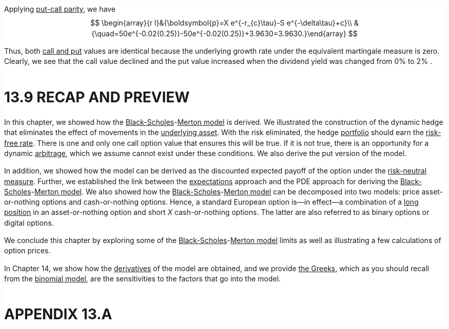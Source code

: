 Applying [put-call parity](../../7.%20Black%20Scholes%20Model.md), we have  
$$
\begin{array}{r l}&{\boldsymbol{p}=X e^{-r_{c}\tau}-S e^{-\delta\tau}+c}\\ &{\quad=50e^{-0.02(0.25)}-50e^{-0.02(0.25)}+3.9630=3.9630.}\end{array}
$$  

Thus, both [call and put](../../../Course%20Notes/HBR%20Notes/Notes%20on%20Basic%20Options%20Properties.md) values are identical because the underlying growth rate under the equivalent martingale measure is zero. Clearly, we see that the call value declined and the put value increased when the dividend yield was changed from $0\%$ to $2\%$ .  

# 13.9 RECAP AND PREVIEW  

In this chapter, we showed how the [Black-Scholes](../../Mathematical%20Modeling%20of%20Derivative%20Pricing.md)-[Merton model](../../../Credit%20Markets/Credit%20Markets%20Session%205.md) is derived. We illustrated the construction of the dynamic hedge that eliminates the effect of movements in the [underlying asset](../../../Financial%20Instruments/Financial%20Derivatives%20and%20Quantitative%20Methods/Risk%20Neutral%20Pricing%20of%20Options.md). With the risk eliminated, the hedge [portfolio](../../../Advanced%20Investments/An%20Asset%20Allocation%20Primer.md) should earn the [risk-free rate](../../../Financial%20Instruments/Black%20Scholes%20Derivation.md). There is one and only one call option value that ensures this will be true. If it is not true, there is an opportunity for a dynamic [arbitrage](../../../Financial%20Markets/Fixed%20Income%20Securities%20Tools%20for%20Today's%20Markets/Chapter%207/Arbitrage%20Pricing%20of%20Derivatives.md), which we assume cannot exist under these conditions. We also derive the put version of the model.  

In addition, we showed how the model can be derived as the discounted expected payoff of the option under the [risk-neutral measure](../../Verifying%20Martingale%20Property%20with%20Q.md). Further, we established the link between the [expectations](../../../Fixed%20Income%20Asset%20Pricing/Fixed%20Income%20Lecture%20Notes/FORWARD%20RATES%20AND%20TERM%20STRUCTURE.md) approach and the PDE approach for deriving the [Black-Scholes](../../Mathematical%20Modeling%20of%20Derivative%20Pricing.md)-[Merton model](../../../Credit%20Markets/Credit%20Markets%20Session%205.md). We also showed how the [Black-Scholes](../../Mathematical%20Modeling%20of%20Derivative%20Pricing.md)-[Merton model](../../../Credit%20Markets/Credit%20Markets%20Session%205.md) can be decomposed into two models: price asset-or-nothing options and cash-or-nothing options. Hence, a standard European option is—in effect—a combination of a [long position](../../Derivatives/Part%20I%20-%20Forwards%20and%20Futures/Chapter%204%20-%20Futures:%20Hedging%20and%20Speculation.md) in an asset-or-nothing option and short $X$ cash-or-nothing options. The latter are also referred to as binary options or digital options.  

We conclude this chapter by exploring some of the [Black-Scholes](../../Mathematical%20Modeling%20of%20Derivative%20Pricing.md)-[Merton model](../../../Credit%20Markets/Credit%20Markets%20Session%205.md) limits as well as illustrating a few calculations of option prices.  

In Chapter 14, we show how the [derivatives](../../../Financial%20Markets/Financial%20Trading%20and%20Markets/Chapter%209%20Arbitrage%20and%20Hedging%20With%20Options.md) of the model are obtained, and we provide [the Greeks](../../../Financial%20Instruments/Financial%20Derivatives%20and%20Quantitative%20Methods/Options%20Greeks.md), which as you should recall from the [binomial model](../../../Financial%20Instruments/Lecture%20Notes-%20Financial%20Instruments/Teaching%20Note%204-Multiperiod%20Binomial%20Trees/Binomial%20Option%20Pricing.md), are the sensitivities to the factors that go into the model.  

# APPENDIX 13.A  
